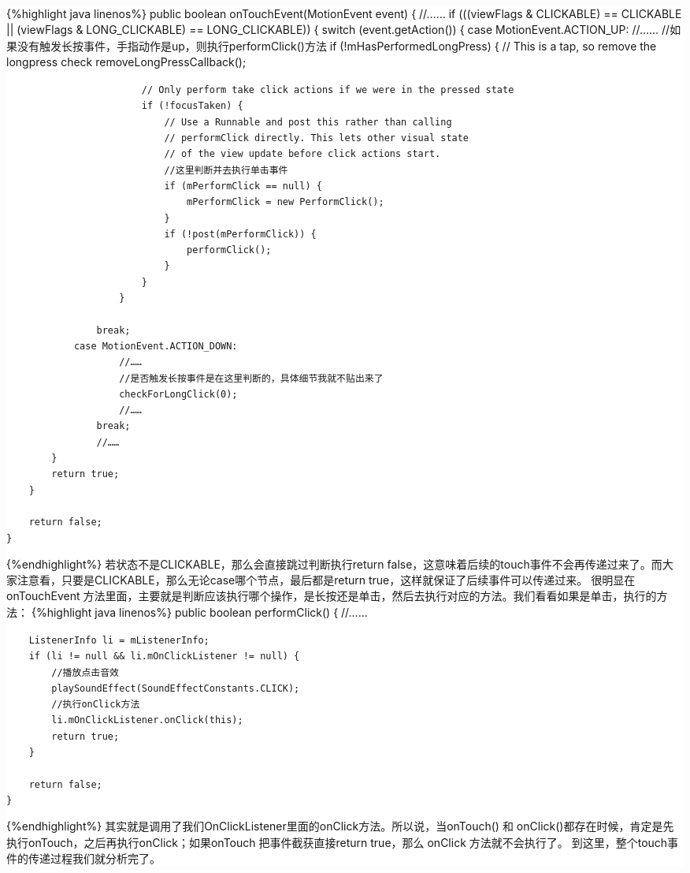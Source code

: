 {%highlight java linenos%}
   public boolean onTouchEvent(MotionEvent event) {
        //……
        if (((viewFlags & CLICKABLE) == CLICKABLE ||
                (viewFlags & LONG_CLICKABLE) == LONG_CLICKABLE)) {
            switch (event.getAction()) {
                case MotionEvent.ACTION_UP:
                    //……
                    //如果没有触发长按事件，手指动作是up，则执行performClick()方法
                        if (!mHasPerformedLongPress) {
                            // This is a tap, so remove the longpress check
                            removeLongPressCallback();
 
                            // Only perform take click actions if we were in the pressed state
                            if (!focusTaken) {
                                // Use a Runnable and post this rather than calling
                                // performClick directly. This lets other visual state
                                // of the view update before click actions start.
                                //这里判断并去执行单击事件
                                if (mPerformClick == null) {
                                    mPerformClick = new PerformClick();
                                }
                                if (!post(mPerformClick)) {
                                    performClick();
                                }
                            }
                        }
 
                    break;
                case MotionEvent.ACTION_DOWN:
                        //……
                        //是否触发长按事件是在这里判断的，具体细节我就不贴出来了
                        checkForLongClick(0);
                        //……
                    break;
                    //……
            }
            return true;
        }
 
        return false;
    }
{%endhighlight%}
若状态不是CLICKABLE，那么会直接跳过判断执行return false，这意味着后续的touch事件不会再传递过来了。而大家注意看，只要是CLICKABLE，那么无论case哪个节点，最后都是return true，这样就保证了后续事件可以传递过来。
很明显在onTouchEvent 方法里面，主要就是判断应该执行哪个操作，是长按还是单击，然后去执行对应的方法。我们看看如果是单击，执行的方法：
{%highlight java linenos%}
public boolean performClick() {
        //……
 
        ListenerInfo li = mListenerInfo;
        if (li != null && li.mOnClickListener != null) {
            //播放点击音效
            playSoundEffect(SoundEffectConstants.CLICK);
            //执行onClick方法
            li.mOnClickListener.onClick(this);
            return true;
        }
 
        return false;
    }
{%endhighlight%}
其实就是调用了我们OnClickListener里面的onClick方法。所以说，当onTouch() 和 onClick()都存在时候，肯定是先执行onTouch，之后再执行onClick；如果onTouch 把事件截获直接return true，那么 onClick 方法就不会执行了。
到这里，整个touch事件的传递过程我们就分析完了。
